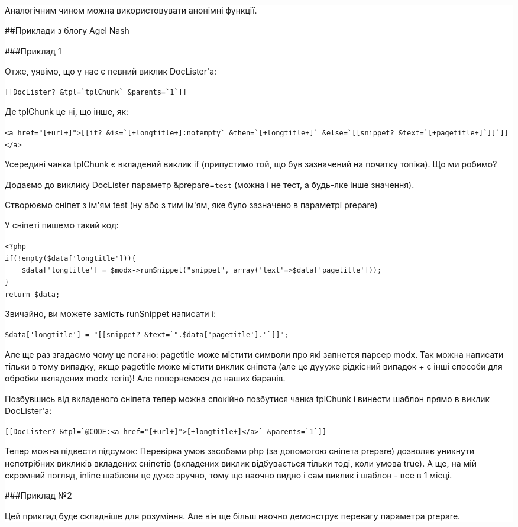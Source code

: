 Аналогічним чином можна використовувати анонімні функції.

##Приклади з блогу Agel Nash

###Приклад 1

Отже, уявімо, що у нас є певний виклик DocLister'a:

```
[[DocLister? &tpl=`tplChunk` &parents=`1`]]
```

Де tplChunk це ні, що інше, як:

```
<a href="[+url+]">[[if? &is=`[+longtitle+]:notempty` &then=`[+longtitle+]` &else=`[[snippet? &text=`[+pagetitle+]`]]`]]</a>
```

Усередині чанка tplChunk є вкладений виклик if (припустимо той, що був зазначений на початку топіка). Що ми робимо?

Додаємо до виклику DocLister параметр &prepare=`test` (можна і не тест, а будь-яке інше значення). 

Створюємо сніпет з ім'ям test (ну або з тим ім'ям, яке було зазначено в параметрі prepare)

У сніпеті пишемо такий код:

```
<?php
if(!empty($data['longtitle'])){
    $data['longtitle'] = $modx->runSnippet("snippet", array('text'=>$data['pagetitle']));
}
return $data;
```

Звичайно, ви можете замість runSnippet написати і:

```
$data['longtitle'] = "[[snippet? &text=`".$data['pagetitle']."`]]";
```
Але ще раз згадаємо чому це погано: pagetitle може містити символи про які запнется парсер modx. Так можна написати тільки в тому випадку, якщо pagetitle може містити виклик сніпета (але це дуууже рідкісний випадок + є інші способи для обробки вкладених modx тегів)! Але повернемося до наших баранів.

Позбувшись від вкладеного сніпета тепер можна спокійно позбутися чанка tplChunk і винести шаблон прямо в виклик DocLister'a:

```
[[DocLister? &tpl=`@CODE:<a href="[+url+]">[+longtitle+]</a>` &parents=`1`]]
```

Тепер можна підвести підсумок: Перевірка умов засобами php (за допомогою сніпета prepare) дозволяє уникнути непотрібних викликів вкладених сніпетів (вкладених виклик відбувається тільки тоді, коли умова true). А ще, на мій скромний погляд, inline шаблони це дуже зручно, тому що наочно видно і сам виклик і шаблон - все в 1 місці.

###Приклад №2

Цей приклад буде складніше для розуміння. Але він ще більш наочно демонструє перевагу параметра prepare.
